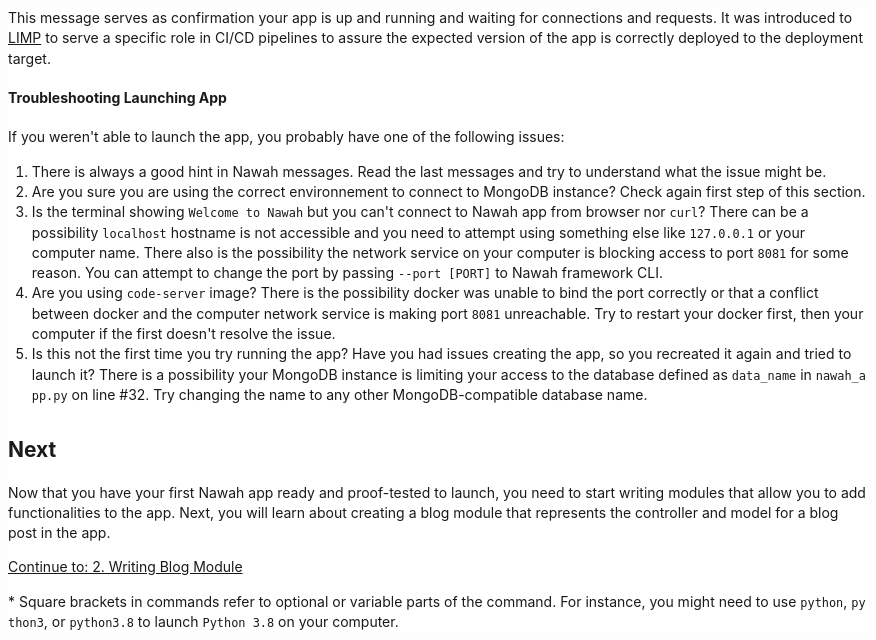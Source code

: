 This message serves as confirmation your app is up and running and waiting for connections and requests. It was introduced to [LIMP](/what-is-LIMP.md) to serve a specific role in CI/CD pipelines to assure the expected version of the app is correctly deployed to the deployment target.

#### Troubleshooting Launching App
If you weren't able to launch the app, you probably have one of the following issues:
1. There is always a good hint in Nawah messages. Read the last messages and try to understand what the issue might be.
2. Are you sure you are using the correct environnement to connect to MongoDB instance? Check again first step of this section.
3. Is the terminal showing `Welcome to Nawah` but you can't connect to Nawah app from browser nor `curl`? There can be a possibility `localhost` hostname is not accessible and you need to attempt using something else like `127.0.0.1` or your computer name. There also is the possibility the network service on your computer is blocking access to port `8081` for some reason. You can attempt to change the port by passing `--port [PORT]` to Nawah framework CLI.
4. Are you using `code-server` image? There is the possibility docker was unable to bind the port correctly or that a conflict between docker and the computer network service is making port `8081` unreachable. Try to restart your docker first, then your computer if the first doesn't resolve the issue.
5. Is this not the first time you try running the app? Have you had issues creating the app, so you recreated it again and tried to launch it? There is a possibility your MongoDB instance is limiting your access to the database defined as `data_name` in `nawah_app.py` on line #32. Try changing the name to any other MongoDB-compatible database name.

## Next
Now that you have your first Nawah app ready and proof-tested to launch, you need to start writing modules that allow you to add functionalities to the app. Next, you will learn about creating a blog module that represents the controller and model for a blog post in the app.

[Continue to: 2. Writing Blog Module](./writing_blog_module.md)


\* Square brackets in commands refer to optional or variable parts of the command. For instance, you might need to use `python`, `python3`, or `python3.8` to launch `Python 3.8` on your computer.